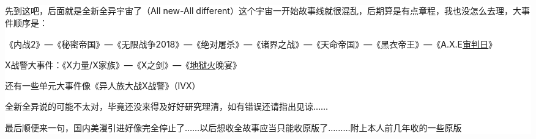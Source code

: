 先到这吧，后面就是全新全异宇宙了（All new-All different）这个宇宙一开始故事线就很混乱，后期算是有点章程，我也没怎么去理，大事件顺序是：

《内战2》—《秘密帝国》—《无限战争2018》—《绝对屠杀》—《诸界之战》—《天命帝国》—《黑衣帝王》—《A.X.E[审判日](https://www.zhihu.com/search?q=%E5%AE%A1%E5%88%A4%E6%97%A5&search_source=Entity&hybrid_search_source=Entity&hybrid_search_extra=%7B%22sourceType%22%3A%22answer%22%2C%22sourceId%22%3A2684653911%7D)》

X战警大事件：《X力量/X家族》—《X之剑》—《[地狱火](https://www.zhihu.com/search?q=%E5%9C%B0%E7%8B%B1%E7%81%AB&search_source=Entity&hybrid_search_source=Entity&hybrid_search_extra=%7B%22sourceType%22%3A%22answer%22%2C%22sourceId%22%3A2684653911%7D)晚宴》

还有一些单元大事件像《异人族大战X战警》（IVX）

全新全异说的可能不太对，毕竟还没来得及好好研究理清，如有错误还请指出见谅……

  

  

最后顺便来一句，国内美漫引进好像完全停止了……以后想收全故事应当只能收原版了………附上本人前几年收的一些原版


